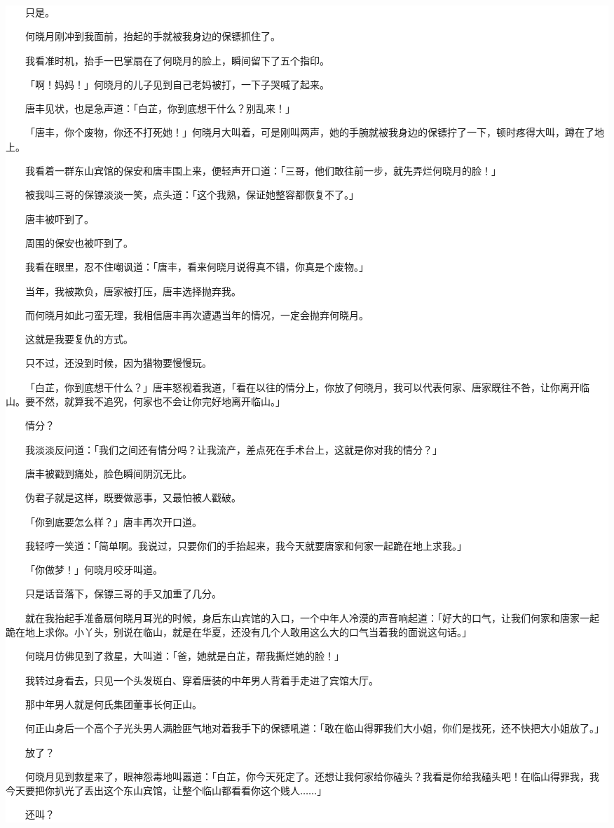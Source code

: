 &emsp;&emsp;只是。  
  
&emsp;&emsp;何晓月刚冲到我面前，抬起的手就被我身边的保镖抓住了。  
  
&emsp;&emsp;我看准时机，抬手一巴掌扇在了何晓月的脸上，瞬间留下了五个指印。  
  
&emsp;&emsp;「啊！妈妈！」何晓月的儿子见到自己老妈被打，一下子哭喊了起来。  
  
&emsp;&emsp;唐丰见状，也是急声道：「白芷，你到底想干什么？别乱来！」  
  
&emsp;&emsp;「唐丰，你个废物，你还不打死她！」何晓月大叫着，可是刚叫两声，她的手腕就被我身边的保镖拧了一下，顿时疼得大叫，蹲在了地上。  
  
&emsp;&emsp;我看着一群东山宾馆的保安和唐丰围上来，便轻声开口道：「三哥，他们敢往前一步，就先弄烂何晓月的脸！」  
  
&emsp;&emsp;被我叫三哥的保镖淡淡一笑，点头道：「这个我熟，保证她整容都恢复不了。」  
  
&emsp;&emsp;唐丰被吓到了。  
  
&emsp;&emsp;周围的保安也被吓到了。  
  
&emsp;&emsp;我看在眼里，忍不住嘲讽道：「唐丰，看来何晓月说得真不错，你真是个废物。」  
  
&emsp;&emsp;当年，我被欺负，唐家被打压，唐丰选择抛弃我。  
  
&emsp;&emsp;而何晓月如此刁蛮无理，我相信唐丰再次遭遇当年的情况，一定会抛弃何晓月。  
  
&emsp;&emsp;这就是我要复仇的方式。  
  
&emsp;&emsp;只不过，还没到时候，因为猎物要慢慢玩。  
  
&emsp;&emsp;「白芷，你到底想干什么？」唐丰怒视着我道，「看在以往的情分上，你放了何晓月，我可以代表何家、唐家既往不咎，让你离开临山。要不然，就算我不追究，何家也不会让你完好地离开临山。」  
  
&emsp;&emsp;情分？  
  
&emsp;&emsp;我淡淡反问道：「我们之间还有情分吗？让我流产，差点死在手术台上，这就是你对我的情分？」  
  
&emsp;&emsp;唐丰被戳到痛处，脸色瞬间阴沉无比。  
  
&emsp;&emsp;伪君子就是这样，既要做恶事，又最怕被人戳破。  
  
&emsp;&emsp;「你到底要怎么样？」唐丰再次开口道。  
  
&emsp;&emsp;我轻哼一笑道：「简单啊。我说过，只要你们的手抬起来，我今天就要唐家和何家一起跪在地上求我。」  
  
&emsp;&emsp;「你做梦！」何晓月咬牙叫道。  
  
&emsp;&emsp;只是话音落下，保镖三哥的手又加重了几分。  
  
&emsp;&emsp;就在我抬起手准备扇何晓月耳光的时候，身后东山宾馆的入口，一个中年人冷漠的声音响起道：「好大的口气，让我们何家和唐家一起跪在地上求你。小丫头，别说在临山，就是在华夏，还没有几个人敢用这么大的口气当着我的面说这句话。」  
  
&emsp;&emsp;何晓月仿佛见到了救星，大叫道：「爸，她就是白芷，帮我撕烂她的脸！」  
  
&emsp;&emsp;我转过身看去，只见一个头发斑白、穿着唐装的中年男人背着手走进了宾馆大厅。  
  
&emsp;&emsp;那中年男人就是何氏集团董事长何正山。  
  
&emsp;&emsp;何正山身后一个高个子光头男人满脸匪气地对着我手下的保镖吼道：「敢在临山得罪我们大小姐，你们是找死，还不快把大小姐放了。」  
  
&emsp;&emsp;放了？  
  
&emsp;&emsp;何晓月见到救星来了，眼神怨毒地叫嚣道：「白芷，你今天死定了。还想让我何家给你磕头？我看是你给我磕头吧！在临山得罪我，我今天要把你扒光了丢出这个东山宾馆，让整个临山都看看你这个贱人……」  
  
&emsp;&emsp;还叫？  
  